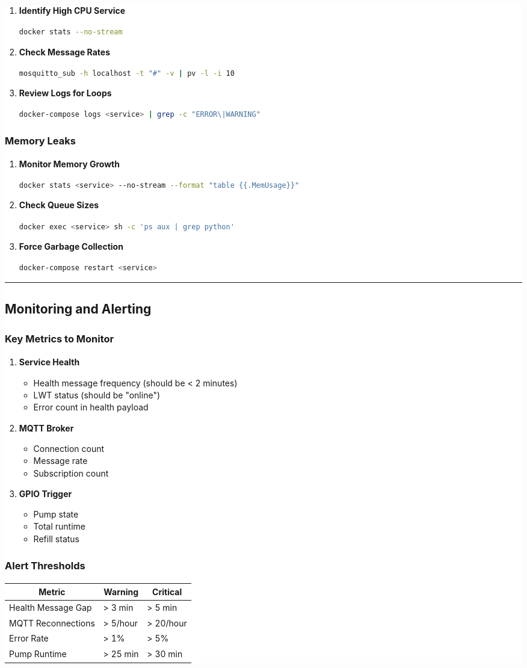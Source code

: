 1. **Identify High CPU Service**
   ```bash
   docker stats --no-stream
   ```

2. **Check Message Rates**
   ```bash
   mosquitto_sub -h localhost -t "#" -v | pv -l -i 10
   ```

3. **Review Logs for Loops**
   ```bash
   docker-compose logs <service> | grep -c "ERROR\|WARNING"
   ```

### Memory Leaks

1. **Monitor Memory Growth**
   ```bash
   docker stats <service> --no-stream --format "table {{.MemUsage}}"
   ```

2. **Check Queue Sizes**
   ```bash
   docker exec <service> sh -c 'ps aux | grep python'
   ```

3. **Force Garbage Collection**
   ```bash
   docker-compose restart <service>
   ```

---

## Monitoring and Alerting

### Key Metrics to Monitor

1. **Service Health**
   - Health message frequency (should be < 2 minutes)
   - LWT status (should be "online")
   - Error count in health payload

2. **MQTT Broker**
   - Connection count
   - Message rate
   - Subscription count

3. **GPIO Trigger**
   - Pump state
   - Total runtime
   - Refill status

### Alert Thresholds

| Metric | Warning | Critical |
|--------|---------|----------|
| Health Message Gap | > 3 min | > 5 min |
| MQTT Reconnections | > 5/hour | > 20/hour |
| Error Rate | > 1% | > 5% |
| Pump Runtime | > 25 min | > 30 min |

